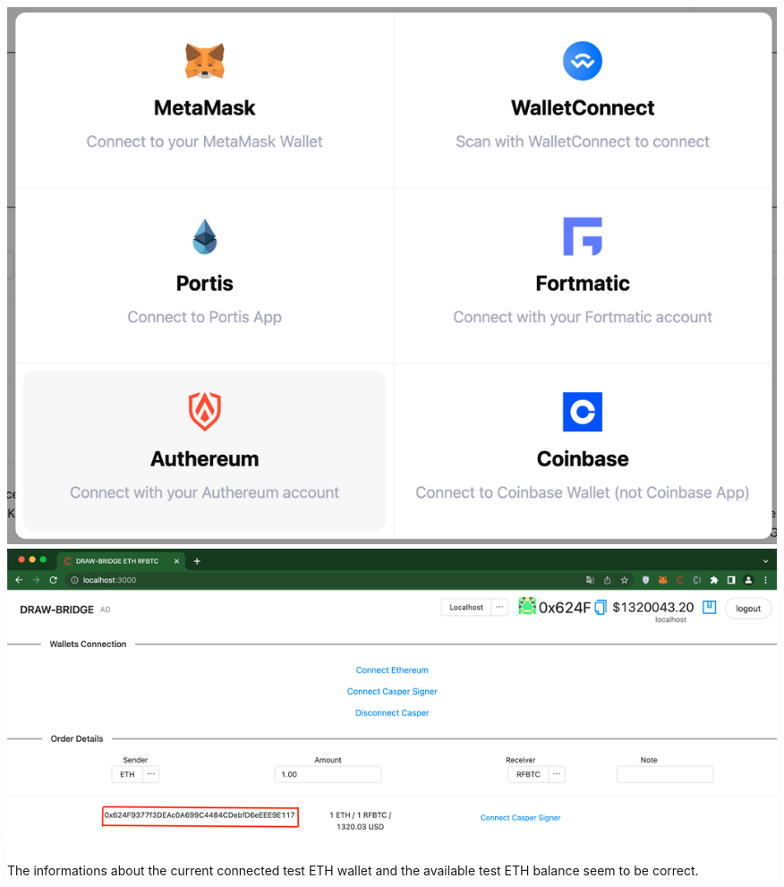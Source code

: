 ![](secondReviewAssets/connect_eth_1.png)
![](secondReviewAssets/connect_eth_2.png)

The informations about the current connected test ETH wallet and  the available test ETH balance seem to be correct.
